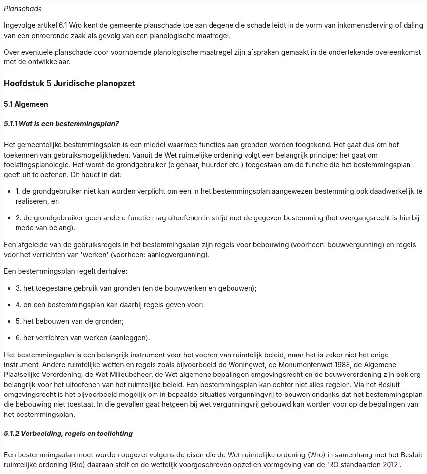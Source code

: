 *Planschade*

Ingevolge artikel 6\.1 Wro kent de gemeente planschade toe aan degene die schade leidt in de vorm van inkomensderving of daling van een onroerende zaak als gevolg van een planologische maatregel.

Over eventuele planschade door voornoemde planologische maatregel zijn afspraken gemaakt in de ondertekende overeenkomst met de ontwikkelaar.

### Hoofdstuk 5 Juridische planopzet

#### 5\.1 Algemeen

##### 5\.1\.1 Wat is een bestemmingsplan?

Het gemeentelijke bestemmingsplan is een middel waarmee functies aan gronden worden toegekend. Het gaat dus om het toekennen van gebruiksmogelijkheden. Vanuit de Wet ruimtelijke ordening volgt een belangrijk principe: het gaat om toelatingsplanologie. Het wordt de grondgebruiker (eigenaar, huurder etc.) toegestaan om de functie die het bestemmingsplan geeft uit te oefenen. Dit houdt in dat:

* 1\. de grondgebruiker niet kan worden verplicht om een in het bestemmingsplan aangewezen bestemming ook daadwerkelijk te realiseren, en

* 2\. de grondgebruiker geen andere functie mag uitoefenen in strijd met de gegeven bestemming (het overgangsrecht is hierbij mede van belang).

Een afgeleide van de gebruiksregels in het bestemmingsplan zijn regels voor bebouwing (voorheen: bouwvergunning) en regels voor het verrichten van 'werken' (voorheen: aanlegvergunning).

Een bestemmingsplan regelt derhalve:

* 3\. het toegestane gebruik van gronden (en de bouwwerken en gebouwen);

* 4\. en een bestemmingsplan kan daarbij regels geven voor:

* 5\. het bebouwen van de gronden;

* 6\. het verrichten van werken (aanleggen).

Het bestemmingsplan is een belangrijk instrument voor het voeren van ruimtelijk beleid, maar het is zeker niet het enige instrument. Andere ruimtelijke wetten en regels zoals bijvoorbeeld de Woningwet, de Monumentenwet 1988, de Algemene Plaatselijke Verordening, de Wet Milieubeheer, de Wet algemene bepalingen omgevingsrecht en de bouwverordening zijn ook erg belangrijk voor het uitoefenen van het ruimtelijke beleid. Een bestemmingsplan kan echter niet alles regelen. Via het Besluit omgevingsrecht is het bijvoorbeeld mogelijk om in bepaalde situaties vergunningvrij te bouwen ondanks dat het bestemmingsplan die bebouwing niet toestaat. In die gevallen gaat hetgeen bij wet vergunningvrij gebouwd kan worden voor op de bepalingen van het bestemmingsplan.

##### 5\.1\.2 Verbeelding, regels en toelichting

Een bestemmingsplan moet worden opgezet volgens de eisen die de Wet ruimtelijke ordening (Wro) in samenhang met het Besluit ruimtelijke ordening (Bro) daaraan stelt en de wettelijk voorgeschreven opzet en vormgeving van de 'RO standaarden 2012'.

